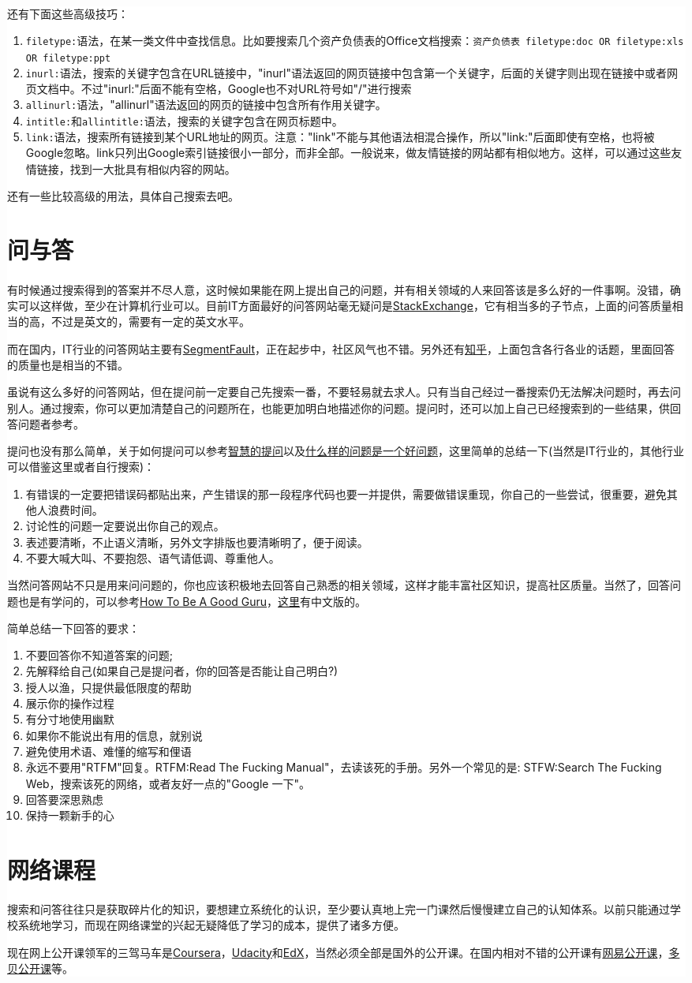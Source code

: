 还有下面这些高级技巧：

1. `filetype:`语法，在某一类文件中查找信息。比如要搜索几个资产负债表的Office文档搜索：`资产负债表 filetype:doc OR filetype:xls OR filetype:ppt`
2. `inurl:`语法，搜索的关键字包含在URL链接中，"inurl"语法返回的网页链接中包含第一个关键字，后面的关键字则出现在链接中或者网页文档中。不过"inurl:"后面不能有空格，Google也不对URL符号如"/"进行搜索
3. `allinurl:`语法，"allinurl"语法返回的网页的链接中包含所有作用关键字。
4. `intitle:`和`allintitle:`语法，搜索的关键字包含在网页标题中。
5. `link:`语法，搜索所有链接到某个URL地址的网页。注意："link"不能与其他语法相混合操作，所以"link:"后面即使有空格，也将被Google忽略。link只列出Google索引链接很小一部分，而非全部。一般说来，做友情链接的网站都有相似地方。这样，可以通过这些友情链接，找到一大批具有相似内容的网站。

还有一些比较高级的用法，具体自己搜索去吧。

# 问与答
有时候通过搜索得到的答案并不尽人意，这时候如果能在网上提出自己的问题，并有相关领域的人来回答该是多么好的一件事啊。没错，确实可以这样做，至少在计算机行业可以。目前IT方面最好的问答网站毫无疑问是[StackExchange](https://stackexchange.com/)，它有相当多的子节点，上面的问答质量相当的高，不过是英文的，需要有一定的英文水平。

而在国内，IT行业的问答网站主要有[SegmentFault](http://segmentfault.com/)，正在起步中，社区风气也不错。另外还有[知乎](http://www.zhihu.com/)，上面包含各行各业的话题，里面回答的质量也是相当的不错。

虽说有这么多好的问答网站，但在提问前一定要自己先搜索一番，不要轻易就去求人。只有当自己经过一番搜索仍无法解决问题时，再去问别人。通过搜索，你可以更加清楚自己的问题所在，也能更加明白地描述你的问题。提问时，还可以加上自己已经搜索到的一些结果，供回答问题者参考。

提问也没有那么简单，关于如何提问可以参考[智慧的提问](http://wiki.woodpecker.org.cn/moin/AskForHelp)以及[什么样的问题是一个好问题](http://0x.segmentfault.com/q/1010000000094701)，这里简单的总结一下(当然是IT行业的，其他行业可以借鉴这里或者自行搜索)：

1. 有错误的一定要把错误码都贴出来，产生错误的那一段程序代码也要一并提供，需要做错误重现，你自己的一些尝试，很重要，避免其他人浪费时间。
2. 讨论性的问题一定要说出你自己的观点。
3. 表述要清晰，不止语义清晰，另外文字排版也要清晰明了，便于阅读。
4. 不要大喊大叫、不要抱怨、语气请低调、尊重他人。

当然问答网站不只是用来问问题的，你也应该积极地去回答自己熟悉的相关领域，这样才能丰富社区知识，提高社区质量。当然了，回答问题也是有学问的，可以参考[How To Be A Good Guru](http://radiofreetooting.blogspot.com/2005/11/how-to-be-good-guru.html)，[这里](https://code.google.com/p/cpyug/wiki/ZenForAsk)有中文版的。

简单总结一下回答的要求：

1. 不要回答你不知道答案的问题;
2. 先解释给自己(如果自己是提问者，你的回答是否能让自己明白?)
3. 授人以渔，只提供最低限度的帮助
4. 展示你的操作过程
5. 有分寸地使用幽默
6. 如果你不能说出有用的信息，就别说
7. 避免使用术语、难懂的缩写和俚语
8. 永远不要用"RTFM"回复。RTFM:Read The Fucking Manual"，去读该死的手册。另外一个常见的是: STFW:Search The Fucking Web，搜索该死的网络，或者友好一点的"Google 一下"。
9. 回答要深思熟虑
10. 保持一颗新手的心

# 网络课程
搜索和问答往往只是获取碎片化的知识，要想建立系统化的认识，至少要认真地上完一门课然后慢慢建立自己的认知体系。以前只能通过学校系统地学习，而现在网络课堂的兴起无疑降低了学习的成本，提供了诸多方便。

现在网上公开课领军的三驾马车是[Coursera](coursera.org)，[Udacity](https://www.udacity.com/)和[EdX](https://www.edx.org/)，当然必须全部是国外的公开课。在国内相对不错的公开课有[网易公开课](http://open.163.com/)，[多贝公开课](http://www.duobei.com/)等。
